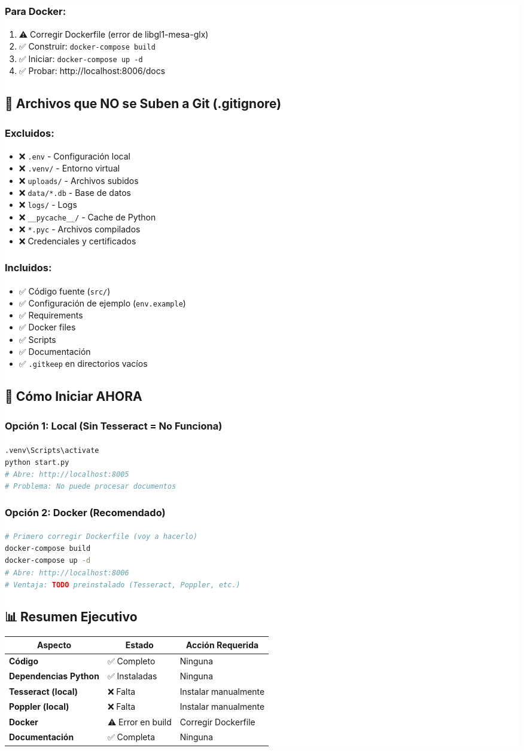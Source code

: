 ### **Para Docker:**
1. ⚠️ Corregir Dockerfile (error de libgl1-mesa-glx)
2. ✅ Construir: `docker-compose build`
3. ✅ Iniciar: `docker-compose up -d`
4. ✅ Probar: http://localhost:8006/docs

## 📝 Archivos que NO se Suben a Git (.gitignore)

### **Excluidos:**
- ❌ `.env` - Configuración local
- ❌ `.venv/` - Entorno virtual
- ❌ `uploads/` - Archivos subidos
- ❌ `data/*.db` - Base de datos
- ❌ `logs/` - Logs
- ❌ `__pycache__/` - Cache de Python
- ❌ `*.pyc` - Archivos compilados
- ❌ Credenciales y certificados

### **Incluidos:**
- ✅ Código fuente (`src/`)
- ✅ Configuración de ejemplo (`env.example`)
- ✅ Requirements
- ✅ Docker files
- ✅ Scripts
- ✅ Documentación
- ✅ `.gitkeep` en directorios vacíos

## 🚀 Cómo Iniciar AHORA

### **Opción 1: Local (Sin Tesseract = No Funciona)**
```bash
.venv\Scripts\activate
python start.py
# Abre: http://localhost:8005
# Problema: No puede procesar documentos
```

### **Opción 2: Docker (Recomendado)**
```bash
# Primero corregir Dockerfile (voy a hacerlo)
docker-compose build
docker-compose up -d
# Abre: http://localhost:8006
# Ventaja: TODO preinstalado (Tesseract, Poppler, etc.)
```

## 📊 Resumen Ejecutivo

| Aspecto | Estado | Acción Requerida |
|---------|--------|------------------|
| **Código** | ✅ Completo | Ninguna |
| **Dependencias Python** | ✅ Instaladas | Ninguna |
| **Tesseract (local)** | ❌ Falta | Instalar manualmente |
| **Poppler (local)** | ❌ Falta | Instalar manualmente |
| **Docker** | ⚠️ Error en build | Corregir Dockerfile |
| **Documentación** | ✅ Completa | Ninguna |